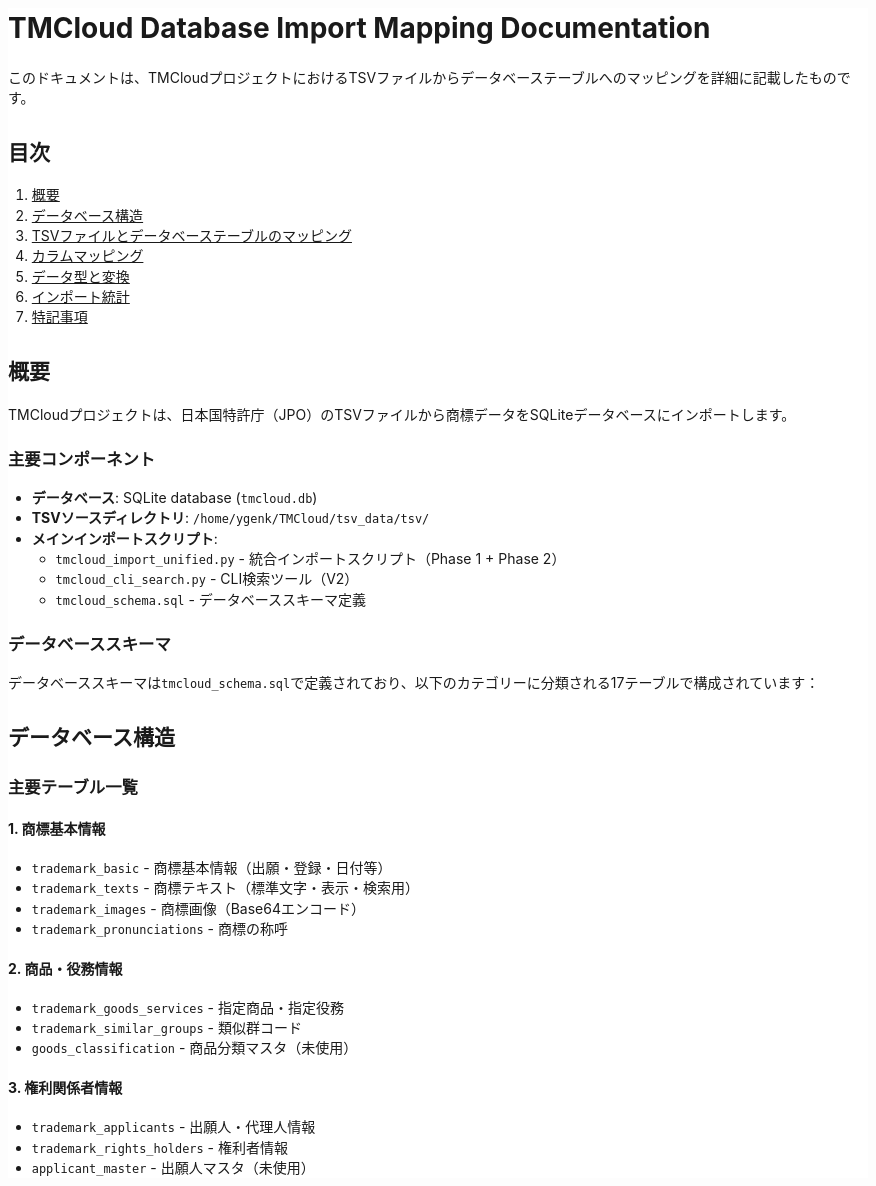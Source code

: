 # TMCloud Database Import Mapping Documentation

このドキュメントは、TMCloudプロジェクトにおけるTSVファイルからデータベーステーブルへのマッピングを詳細に記載したものです。

## 目次

1. [概要](#概要)
2. [データベース構造](#データベース構造)
3. [TSVファイルとデータベーステーブルのマッピング](#tsvファイルとデータベーステーブルのマッピング)
4. [カラムマッピング](#カラムマッピング)
5. [データ型と変換](#データ型と変換)
6. [インポート統計](#インポート統計)
7. [特記事項](#特記事項)

## 概要

TMCloudプロジェクトは、日本国特許庁（JPO）のTSVファイルから商標データをSQLiteデータベースにインポートします。

### 主要コンポーネント

- **データベース**: SQLite database (`tmcloud.db`)
- **TSVソースディレクトリ**: `/home/ygenk/TMCloud/tsv_data/tsv/`
- **メインインポートスクリプト**:
  - `tmcloud_import_unified.py` - 統合インポートスクリプト（Phase 1 + Phase 2）
  - `tmcloud_cli_search.py` - CLI検索ツール（V2）
  - `tmcloud_schema.sql` - データベーススキーマ定義

### データベーススキーマ

データベーススキーマは`tmcloud_schema.sql`で定義されており、以下のカテゴリーに分類される17テーブルで構成されています：

## データベース構造

### 主要テーブル一覧

#### 1. 商標基本情報

- `trademark_basic` - 商標基本情報（出願・登録・日付等）
- `trademark_texts` - 商標テキスト（標準文字・表示・検索用）
- `trademark_images` - 商標画像（Base64エンコード）
- `trademark_pronunciations` - 商標の称呼

#### 2. 商品・役務情報

- `trademark_goods_services` - 指定商品・指定役務
- `trademark_similar_groups` - 類似群コード
- `goods_classification` - 商品分類マスタ（未使用）

#### 3. 権利関係者情報

- `trademark_applicants` - 出願人・代理人情報
- `trademark_rights_holders` - 権利者情報
- `applicant_master` - 出願人マスタ（未使用）
